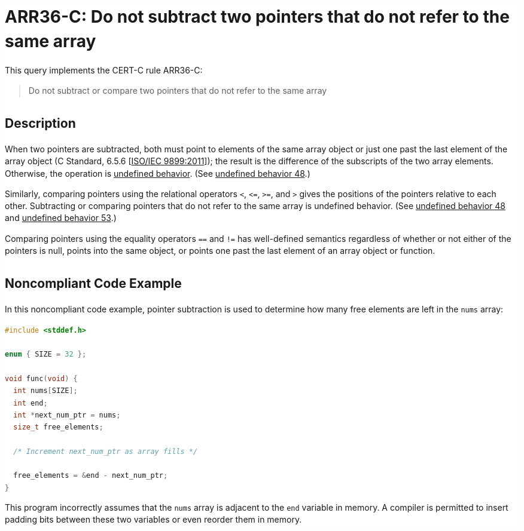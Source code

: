 # ARR36-C: Do not subtract two pointers that do not refer to the same array

This query implements the CERT-C rule ARR36-C:

> Do not subtract or compare two pointers that do not refer to the same array



## Description

When two pointers are subtracted, both must point to elements of the same array object or just one past the last element of the array object (C Standard, 6.5.6 \[[ISO/IEC 9899:2011](https://wiki.sei.cmu.edu/confluence/display/c/AA.+Bibliography#AA.Bibliography-ISO-IEC9899-2011)\]); the result is the difference of the subscripts of the two array elements. Otherwise, the operation is [undefined behavior](https://wiki.sei.cmu.edu/confluence/display/c/BB.+Definitions#BB.Definitions-undefinedbehavior). (See [undefined behavior 48](https://wiki.sei.cmu.edu/confluence/display/c/CC.+Undefined+Behavior#CC.UndefinedBehavior-ub_48).)

Similarly, comparing pointers using the relational operators `<`, `<=`, `>=`, and `>` gives the positions of the pointers relative to each other. Subtracting or comparing pointers that do not refer to the same array is undefined behavior. (See [undefined behavior 48](https://wiki.sei.cmu.edu/confluence/display/c/CC.+Undefined+Behavior#CC.UndefinedBehavior-ub_48) and [undefined behavior 53](https://wiki.sei.cmu.edu/confluence/display/c/CC.+Undefined+Behavior#CC.UndefinedBehavior-ub_53).)

Comparing pointers using the equality operators `==` and `!=` has well-defined semantics regardless of whether or not either of the pointers is null, points into the same object, or points one past the last element of an array object or function.

## Noncompliant Code Example

In this noncompliant code example, pointer subtraction is used to determine how many free elements are left in the `nums` array:

```cpp
#include <stddef.h>
 
enum { SIZE = 32 };
 
void func(void) {
  int nums[SIZE];
  int end;
  int *next_num_ptr = nums;
  size_t free_elements;

  /* Increment next_num_ptr as array fills */

  free_elements = &end - next_num_ptr;
}
```
This program incorrectly assumes that the `nums` array is adjacent to the `end` variable in memory. A compiler is permitted to insert padding bits between these two variables or even reorder them in memory.
